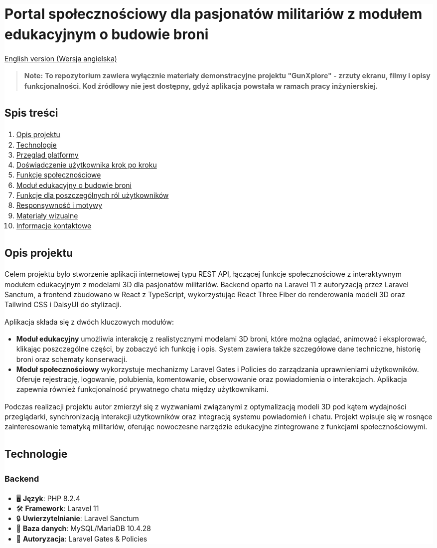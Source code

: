 # Portal społecznościowy dla pasjonatów militariów z modułem edukacyjnym o budowie broni

[English version (Wersja angielska)](README.md)

> **Note:** **To repozytorium zawiera wyłącznie materiały demonstracyjne projektu "GunXplore" - zrzuty ekranu, filmy i opisy funkcjonalności. Kod źródłowy nie jest dostępny, gdyż aplikacja powstała w ramach pracy inżynierskiej.**

## Spis treści

1. [Opis projektu](#opis-projektu)
2. [Technologie](#technologie)
3. [Przegląd platformy](#przegląd-platformy)
4. [Doświadczenie użytkownika krok po kroku](#doświadczenie-użytkownika-krok-po-kroku)
5. [Funkcje społecznościowe](#funkcje-społecznościowe)
6. [Moduł edukacyjny o budowie broni](#moduł-edukacyjny-o-budowie-broni)
7. [Funkcje dla poszczególnych ról użytkowników](#funkcje-dla-poszczególnych-ról-użytkowników)
8. [Responsywność i motywy](#responsywność-i-motywy)
9. [Materiały wizualne](#materiały-wizualne)
10. [Informacje kontaktowe](#informacje-kontaktowe)

## Opis projektu

Celem projektu było stworzenie aplikacji internetowej typu REST API, łączącej funkcje społecznościowe z interaktywnym modułem edukacyjnym z modelami 3D dla pasjonatów militariów. Backend oparto na Laravel 11 z autoryzacją przez Laravel Sanctum, a frontend zbudowano w React z TypeScript, wykorzystując React Three Fiber do renderowania modeli 3D oraz Tailwind CSS i DaisyUI do stylizacji.

Aplikacja składa się z dwóch kluczowych modułów:
- **Moduł edukacyjny** umożliwia interakcję z realistycznymi modelami 3D broni, które można oglądać, animować i eksplorować, klikając poszczególne części, by zobaczyć ich funkcję i opis. System zawiera także szczegółowe dane techniczne, historię broni oraz schematy konserwacji.
- **Moduł społecznościowy** wykorzystuje mechanizmy Laravel Gates i Policies do zarządzania uprawnieniami użytkowników. Oferuje rejestrację, logowanie, polubienia, komentowanie, obserwowanie oraz powiadomienia o interakcjach. Aplikacja zapewnia również funkcjonalność prywatnego chatu między użytkownikami.

Podczas realizacji projektu autor zmierzył się z wyzwaniami związanymi z optymalizacją modeli 3D pod kątem wydajności przeglądarki, synchronizacją interakcji użytkowników oraz integracją systemu powiadomień i chatu. Projekt wpisuje się w rosnące zainteresowanie tematyką militariów, oferując nowoczesne narzędzie edukacyjne zintegrowane z funkcjami społecznościowymi.

## Technologie

### Backend
- 🖥️ **Język**: PHP 8.2.4
- 🛠️ **Framework**: Laravel 11
- 🔒 **Uwierzytelnianie**: Laravel Sanctum
- 💾 **Baza danych**: MySQL/MariaDB 10.4.28
- 🔑 **Autoryzacja**: Laravel Gates & Policies
